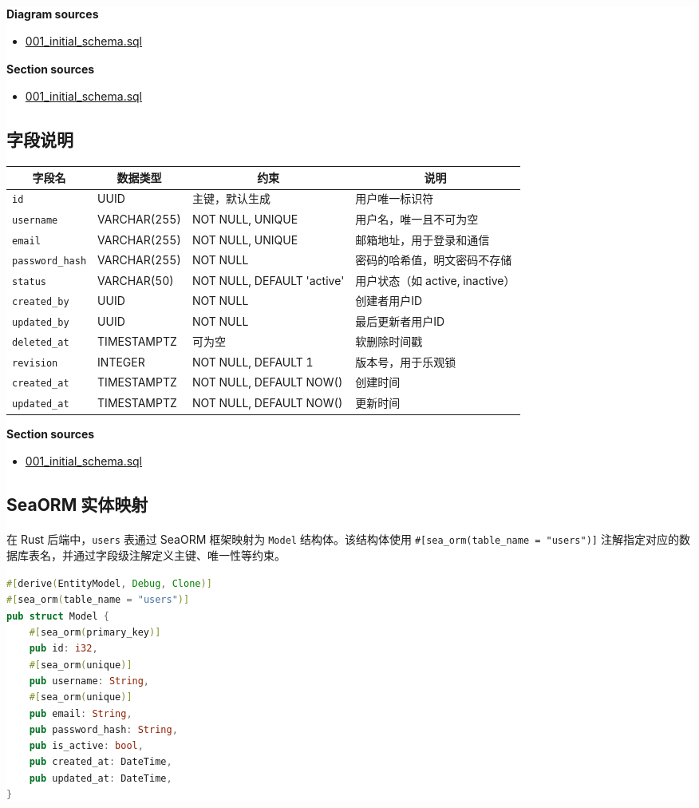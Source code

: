 **Diagram sources**  
- [001_initial_schema.sql](file://apps/server/migrations/001_initial_schema.sql#L6-L30)

**Section sources**  
- [001_initial_schema.sql](file://apps/server/migrations/001_initial_schema.sql#L6-L30)

## 字段说明

| 字段名 | 数据类型 | 约束 | 说明 |
|--------|----------|------|------|
| `id` | UUID | 主键，默认生成 | 用户唯一标识符 |
| `username` | VARCHAR(255) | NOT NULL, UNIQUE | 用户名，唯一且不可为空 |
| `email` | VARCHAR(255) | NOT NULL, UNIQUE | 邮箱地址，用于登录和通信 |
| `password_hash` | VARCHAR(255) | NOT NULL | 密码的哈希值，明文密码不存储 |
| `status` | VARCHAR(50) | NOT NULL, DEFAULT 'active' | 用户状态（如 active, inactive） |
| `created_by` | UUID | NOT NULL | 创建者用户ID |
| `updated_by` | UUID | NOT NULL | 最后更新者用户ID |
| `deleted_at` | TIMESTAMPTZ | 可为空 | 软删除时间戳 |
| `revision` | INTEGER | NOT NULL, DEFAULT 1 | 版本号，用于乐观锁 |
| `created_at` | TIMESTAMPTZ | NOT NULL, DEFAULT NOW() | 创建时间 |
| `updated_at` | TIMESTAMPTZ | NOT NULL, DEFAULT NOW() | 更新时间 |

**Section sources**  
- [001_initial_schema.sql](file://apps/server/migrations/001_initial_schema.sql#L6-L30)

## SeaORM 实体映射

在 Rust 后端中，`users` 表通过 SeaORM 框架映射为 `Model` 结构体。该结构体使用 `#[sea_orm(table_name = "users")]` 注解指定对应的数据库表名，并通过字段级注解定义主键、唯一性等约束。

```rust
#[derive(EntityModel, Debug, Clone)]
#[sea_orm(table_name = "users")]
pub struct Model {
    #[sea_orm(primary_key)]
    pub id: i32,
    #[sea_orm(unique)]
    pub username: String,
    #[sea_orm(unique)]
    pub email: String,
    pub password_hash: String,
    pub is_active: bool,
    pub created_at: DateTime,
    pub updated_at: DateTime,
}
```
